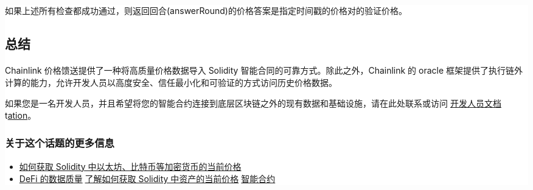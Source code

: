 如果上述所有检查都成功通过，则返回回合(answerRound)的价格答案是指定时间戳的价格对的验证价格。

## 总结

Chainlink 价格馈送提供了一种将高质量价格数据导入 Solidity 智能合同的可靠方式。除此之外，Chainlink 的 oracle 框架提供了执行链外计算的能力，允许开发人员以高度安全、信任最小化和可验证的方式访问历史价格数据。

如果您是一名开发人员，并且希望将您的智能合约连接到底层区块链之外的现有数据和基础设施，请在此处联系[](https://chainlink.typeform.com/to/gEwrPO)或访问 [开发人员文档](https://docs.chain.link/)t[ation](https://docs.chain.link/)。

### **关于这个话题的更多信息**

*   [如何获取 Solidity 中以太坊、比特币等加密货币的当前价格](https://blog.chain.link/fetch-current-crypto-price-data-solidity/)
*   [DeFi 的数据质量](https://blog.chain.link/the-importance-of-data-quality-for-defi/) [了解如何获取 Solidity 中资产的当前价格](https://blog.chain.link/fetch-current-crypto-price-data-solidity/) [智能合约](https://blog.chain.link/the-importance-of-data-quality-for-defi/)